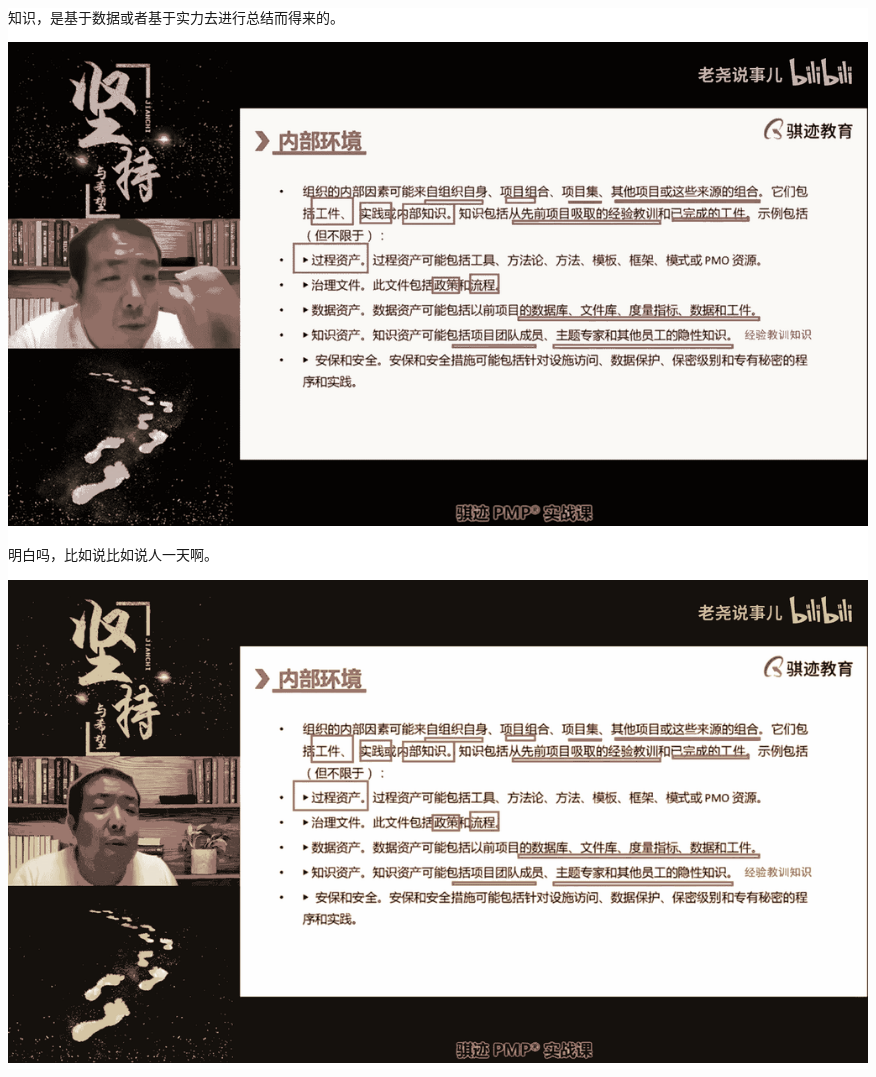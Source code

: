 知识，是基于数据或者基于实力去进行总结而得来的。

![](img/c783e5743544cd1448496d11a7397b3f_65.png)

明白吗，比如说比如说人一天啊。

![](img/c783e5743544cd1448496d11a7397b3f_67.png)

